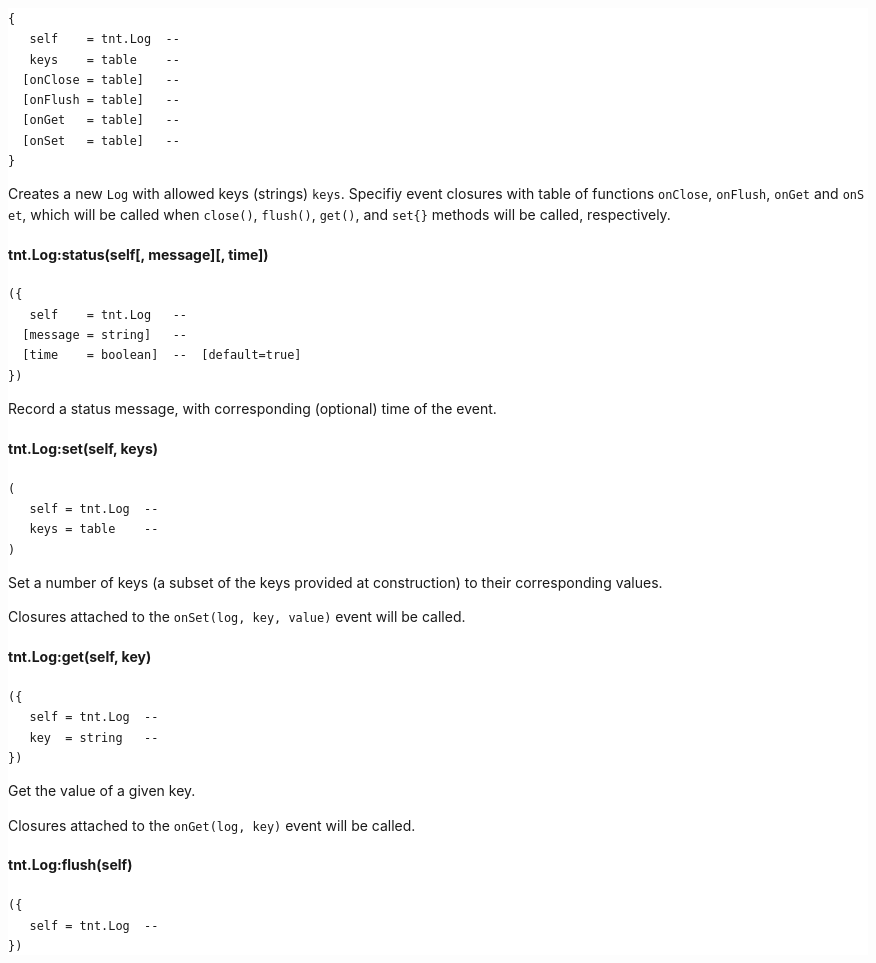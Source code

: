```
{
   self    = tnt.Log  -- 
   keys    = table    -- 
  [onClose = table]   -- 
  [onFlush = table]   -- 
  [onGet   = table]   -- 
  [onSet   = table]   -- 
}
```

Creates a new `Log` with allowed keys (strings) `keys`.  Specifiy event
closures with table of functions `onClose`, `onFlush`, `onGet` and `onSet`,
which will be called when `close()`, `flush()`, `get()`, and `set{}`
methods will be called, respectively.
<a name="Log.status">
#### tnt.Log:status(self[, message][, time])
```
({
   self    = tnt.Log   -- 
  [message = string]   -- 
  [time    = boolean]  --  [default=true]
})
```

Record a status message, with corresponding (optional) time of the event.
<a name="Log.set">
#### tnt.Log:set(self, keys)
```
(
   self = tnt.Log  -- 
   keys = table    -- 
)
```

Set a number of keys (a subset of the keys provided at construction) to
their corresponding values.

Closures attached to the `onSet(log, key, value)` event will be called.
<a name="Log.get">
#### tnt.Log:get(self, key)
```
({
   self = tnt.Log  -- 
   key  = string   -- 
})
```

Get the value of a given key.

Closures attached to the `onGet(log, key)` event will be called.
<a name="Log.flush">
#### tnt.Log:flush(self)
```
({
   self = tnt.Log  -- 
})
```
